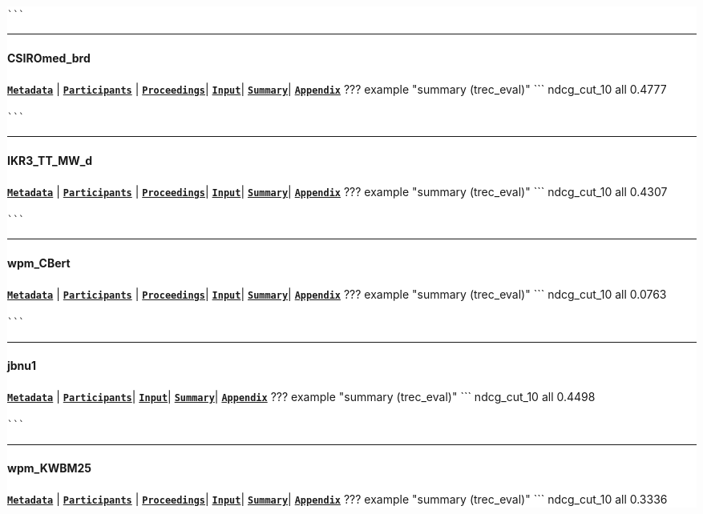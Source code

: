 	```
---
#### CSIROmed_brd 
[**`Metadata`**](./runs.md#csiromed_brd) | [**`Participants`**](./participants.md#csiromed) | [**`Proceedings`**](./proceedings.md#csiromed-team-report-of-trec-2021-clinical-trials-track-experiments-with-bert-reranking-methods)| [**`Input`**](https://trec.nist.gov/results/trec30/trials/input.CSIROmed_brd.gz)| [**`Summary`**](https://trec.nist.gov/results/trec30/trials/summary.CSIROmed_brd)| [**`Appendix`**](https://trec.nist.gov/pubs/trec30/appendices/trials/CSIROmed_brd.pdf)
??? example "summary (trec_eval)"
	```
	ndcg_cut_10		all	0.4777

	```
---
#### IKR3_TT_MW_d 
[**`Metadata`**](./runs.md#ikr3_tt_mw_d) | [**`Participants`**](./participants.md#unimib) | [**`Proceedings`**](./proceedings.md#unimib-at-trec-2021-clinical-trials-track)| [**`Input`**](https://trec.nist.gov/results/trec30/trials/input.IKR3_TT_MW_d.gz)| [**`Summary`**](https://trec.nist.gov/results/trec30/trials/summary.IKR3_TT_MW_d)| [**`Appendix`**](https://trec.nist.gov/pubs/trec30/appendices/trials/IKR3_TT_MW_d.pdf)
??? example "summary (trec_eval)"
	```
	ndcg_cut_10		all	0.4307

	```
---
#### wpm_CBert 
[**`Metadata`**](./runs.md#wpm_cbert) | [**`Participants`**](./participants.md#wispermedtxt) | [**`Proceedings`**](./proceedings.md#wispermed-text-at-trec-clinical-trials-track-2021)| [**`Input`**](https://trec.nist.gov/results/trec30/trials/input.wpm_CBert.gz)| [**`Summary`**](https://trec.nist.gov/results/trec30/trials/summary.wpm_CBert)| [**`Appendix`**](https://trec.nist.gov/pubs/trec30/appendices/trials/wpm_CBert.pdf)
??? example "summary (trec_eval)"
	```
	ndcg_cut_10		all	0.0763

	```
---
#### jbnu1 
[**`Metadata`**](./runs.md#jbnu1) | [**`Participants`**](./participants.md#jbnu)| [**`Input`**](https://trec.nist.gov/results/trec30/trials/input.jbnu1.gz)| [**`Summary`**](https://trec.nist.gov/results/trec30/trials/summary.jbnu1)| [**`Appendix`**](https://trec.nist.gov/pubs/trec30/appendices/trials/jbnu1.pdf)
??? example "summary (trec_eval)"
	```
	ndcg_cut_10		all	0.4498

	```
---
#### wpm_KWBM25 
[**`Metadata`**](./runs.md#wpm_kwbm25) | [**`Participants`**](./participants.md#wispermedtxt) | [**`Proceedings`**](./proceedings.md#wispermed-text-at-trec-clinical-trials-track-2021)| [**`Input`**](https://trec.nist.gov/results/trec30/trials/input.wpm_KWBM25.gz)| [**`Summary`**](https://trec.nist.gov/results/trec30/trials/summary.wpm_KWBM25)| [**`Appendix`**](https://trec.nist.gov/pubs/trec30/appendices/trials/wpm_KWBM25.pdf)
??? example "summary (trec_eval)"
	```
	ndcg_cut_10		all	0.3336
